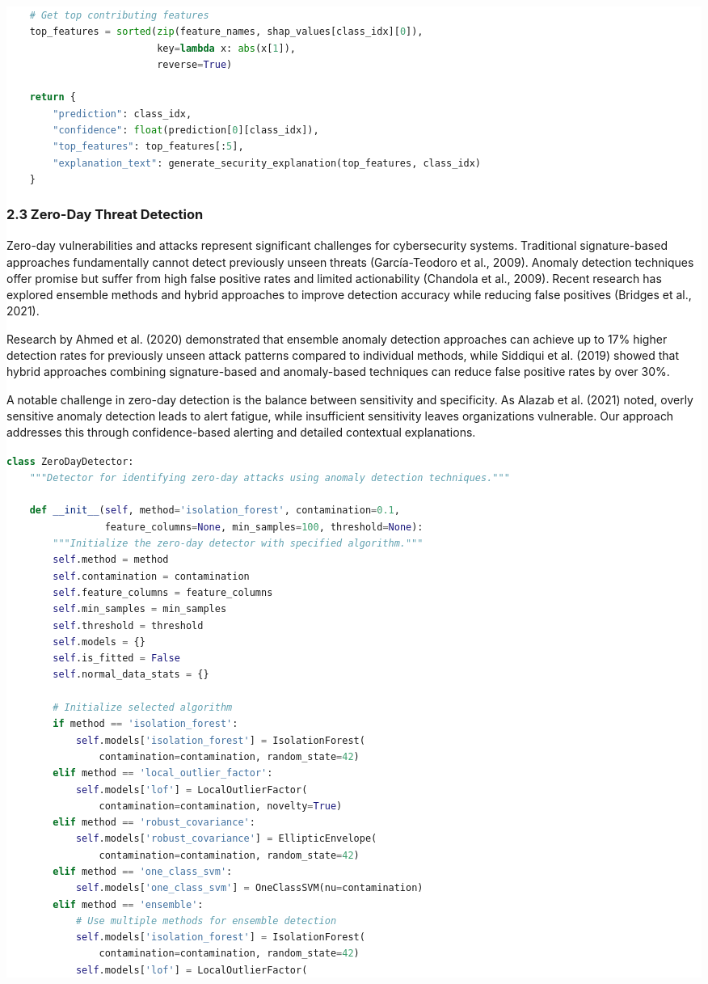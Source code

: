 ```python
    # Get top contributing features
    top_features = sorted(zip(feature_names, shap_values[class_idx][0]), 
                          key=lambda x: abs(x[1]), 
                          reverse=True)
    
    return {
        "prediction": class_idx,
        "confidence": float(prediction[0][class_idx]),
        "top_features": top_features[:5],
        "explanation_text": generate_security_explanation(top_features, class_idx)
    }
```

### 2.3 Zero-Day Threat Detection

Zero-day vulnerabilities and attacks represent significant challenges for cybersecurity systems. Traditional signature-based approaches fundamentally cannot detect previously unseen threats (García-Teodoro et al., 2009). Anomaly detection techniques offer promise but suffer from high false positive rates and limited actionability (Chandola et al., 2009). Recent research has explored ensemble methods and hybrid approaches to improve detection accuracy while reducing false positives (Bridges et al., 2021).

Research by Ahmed et al. (2020) demonstrated that ensemble anomaly detection approaches can achieve up to 17% higher detection rates for previously unseen attack patterns compared to individual methods, while Siddiqui et al. (2019) showed that hybrid approaches combining signature-based and anomaly-based techniques can reduce false positive rates by over 30%.

A notable challenge in zero-day detection is the balance between sensitivity and specificity. As Alazab et al. (2021) noted, overly sensitive anomaly detection leads to alert fatigue, while insufficient sensitivity leaves organizations vulnerable. Our approach addresses this through confidence-based alerting and detailed contextual explanations.

```python
class ZeroDayDetector:
    """Detector for identifying zero-day attacks using anomaly detection techniques."""
    
    def __init__(self, method='isolation_forest', contamination=0.1, 
                 feature_columns=None, min_samples=100, threshold=None):
        """Initialize the zero-day detector with specified algorithm."""
        self.method = method
        self.contamination = contamination
        self.feature_columns = feature_columns
        self.min_samples = min_samples
        self.threshold = threshold
        self.models = {}
        self.is_fitted = False
        self.normal_data_stats = {}
        
        # Initialize selected algorithm
        if method == 'isolation_forest':
            self.models['isolation_forest'] = IsolationForest(
                contamination=contamination, random_state=42)
        elif method == 'local_outlier_factor':
            self.models['lof'] = LocalOutlierFactor(
                contamination=contamination, novelty=True)
        elif method == 'robust_covariance':
            self.models['robust_covariance'] = EllipticEnvelope(
                contamination=contamination, random_state=42)
        elif method == 'one_class_svm':
            self.models['one_class_svm'] = OneClassSVM(nu=contamination)
        elif method == 'ensemble':
            # Use multiple methods for ensemble detection
            self.models['isolation_forest'] = IsolationForest(
                contamination=contamination, random_state=42)
            self.models['lof'] = LocalOutlierFactor(
```